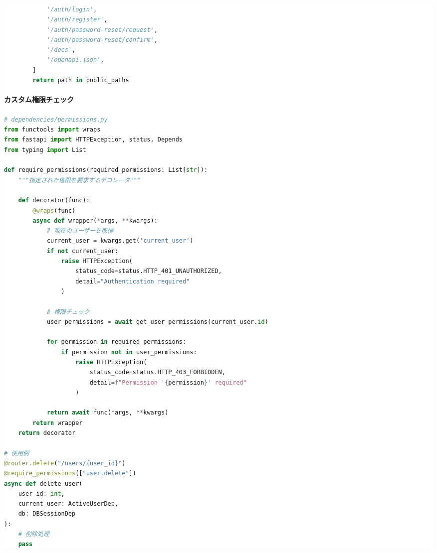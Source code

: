 ```python
            '/auth/login',
            '/auth/register',
            '/auth/password-reset/request',
            '/auth/password-reset/confirm',
            '/docs',
            '/openapi.json',
        ]
        return path in public_paths
```

#### **カスタム権限チェック**

```python
# dependencies/permissions.py
from functools import wraps
from fastapi import HTTPException, status, Depends
from typing import List

def require_permissions(required_permissions: List[str]):
    """指定された権限を要求するデコレータ"""
    
    def decorator(func):
        @wraps(func)
        async def wrapper(*args, **kwargs):
            # 現在のユーザーを取得
            current_user = kwargs.get('current_user')
            if not current_user:
                raise HTTPException(
                    status_code=status.HTTP_401_UNAUTHORIZED,
                    detail="Authentication required"
                )
            
            # 権限チェック
            user_permissions = await get_user_permissions(current_user.id)
            
            for permission in required_permissions:
                if permission not in user_permissions:
                    raise HTTPException(
                        status_code=status.HTTP_403_FORBIDDEN,
                        detail=f"Permission '{permission}' required"
                    )
            
            return await func(*args, **kwargs)
        return wrapper
    return decorator

# 使用例
@router.delete("/users/{user_id}")
@require_permissions(["user.delete"])
async def delete_user(
    user_id: int,
    current_user: ActiveUserDep,
    db: DBSessionDep
):
    # 削除処理
    pass
```
